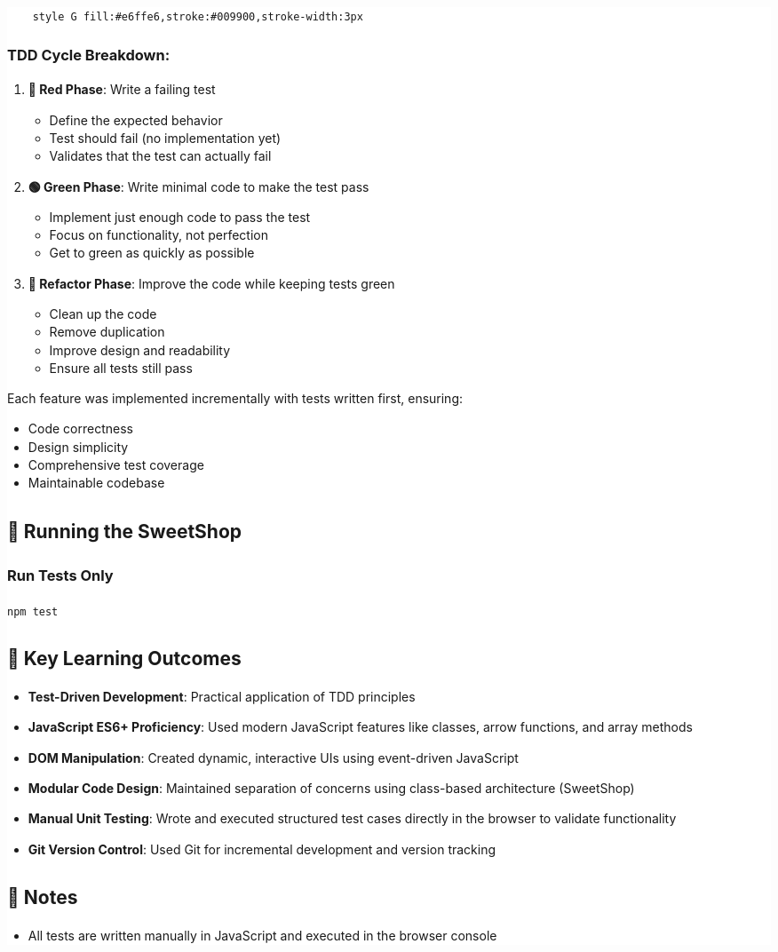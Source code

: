 ```mermaid
    style G fill:#e6ffe6,stroke:#009900,stroke-width:3px
```

### TDD Cycle Breakdown:

1. **🔴 Red Phase**: Write a failing test
   - Define the expected behavior
   - Test should fail (no implementation yet)
   - Validates that the test can actually fail

2. **🟢 Green Phase**: Write minimal code to make the test pass
   - Implement just enough code to pass the test
   - Focus on functionality, not perfection
   - Get to green as quickly as possible

3. **🔵 Refactor Phase**: Improve the code while keeping tests green
   - Clean up the code
   - Remove duplication
   - Improve design and readability
   - Ensure all tests still pass

Each feature was implemented incrementally with tests written first, ensuring:
- Code correctness
- Design simplicity
- Comprehensive test coverage
- Maintainable codebase

## 🚦 Running the SweetShop

### Run Tests Only
```bash
npm test
```
## 🎯 Key Learning Outcomes
- **Test-Driven Development**: Practical application of TDD principles

- **JavaScript ES6+ Proficiency**: Used modern JavaScript features like classes, arrow functions, and array methods

- **DOM Manipulation**: Created dynamic, interactive UIs using event-driven JavaScript

- **Modular Code Design**: Maintained separation of concerns using class-based architecture (SweetShop)

- **Manual Unit Testing**: Wrote and executed structured test cases directly in the browser to validate functionality

- **Git Version Control**: Used Git for incremental development and version tracking

## 📝 Notes

- All tests are written manually in JavaScript and executed in the browser console
